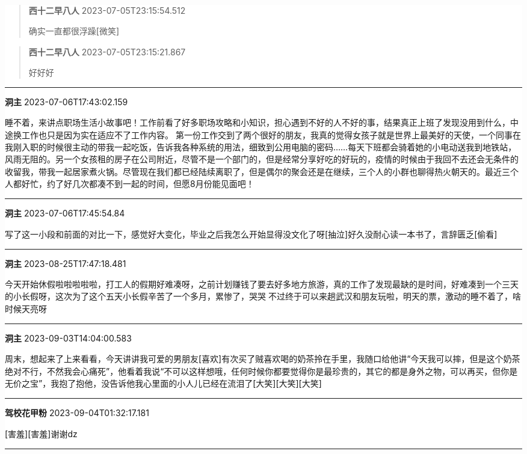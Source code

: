 
> **西十二早八人** 2023-07-05T23:15:54.512
> 
> 确实一直都很浮躁[微笑]


> **西十二早八人** 2023-07-05T23:15:21.867
> 
> 好好好


---

**洞主** 2023-07-06T17:43:02.159

睡不着，来讲点职场生活小故事吧！工作前看了好多职场攻略和小知识，担心遇到不好的人不好的事，结果真正上班了发现没用到什么，中途换工作也只是因为实在适应不了工作内容。
第一份工作交到了两个很好的朋友，我真的觉得女孩子就是世界上最美好的天使，一个同事在我刚入职的时候很主动的带我一起吃饭，告诉我各种系统的用法，细致到公用电脑的密码……每天下班都会骑着她的小电动送我到地铁站，风雨无阻的。另一个女孩租的房子在公司附近，尽管不是一个部门的，但是经常分享好吃的好玩的，疫情的时候由于我回不去还会无条件的收留我，带我一起居家煮火锅。尽管现在我们都已经陆续离职了，但是偶尔的聚会还是在继续，三个人的小群也聊得热火朝天的。最近三个人都好忙，约了好几次都凑不到一起的时间，但愿8月份能见面吧！

---

**洞主** 2023-07-06T17:45:54.84

写了这一小段和前面的对比一下，感觉好大变化，毕业之后我怎么开始显得没文化了呀[抽泣]好久没耐心读一本书了，言辞匮乏[偷看]

---

**洞主** 2023-08-25T17:47:18.481

今天开始休假啦啦啦啦啦，打工人的假期好难凑呀，之前计划赚钱了要去好多地方旅游，真的工作了发现最缺的是时间，好难凑到一个三天的小长假呀，这次为了这个五天小长假辛苦了一个多月，累惨了，哭哭
不过终于可以来趟武汉和朋友玩啦，明天的票，激动的睡不着了，啥时候天亮呀

---

**洞主** 2023-09-03T14:04:00.583

周末，想起来了上来看看，今天讲讲我可爱的男朋友[喜欢]有次买了贼喜欢喝的奶茶拎在手里，我随口给他讲“今天我可以摔，但是这个奶茶绝对不行，不然我会心痛死”，他看着我说“不可以这样想哦，任何时候你都要觉得你是最珍贵的，其它的都是身外之物，可以再买，但你是无价之宝”，我抱了抱他，没告诉他我心里面的小人儿已经在流泪了[大笑][大笑][大笑]

---

**驾校花甲粉** 2023-09-04T01:32:17.181

[害羞][害羞]谢谢dz

---

